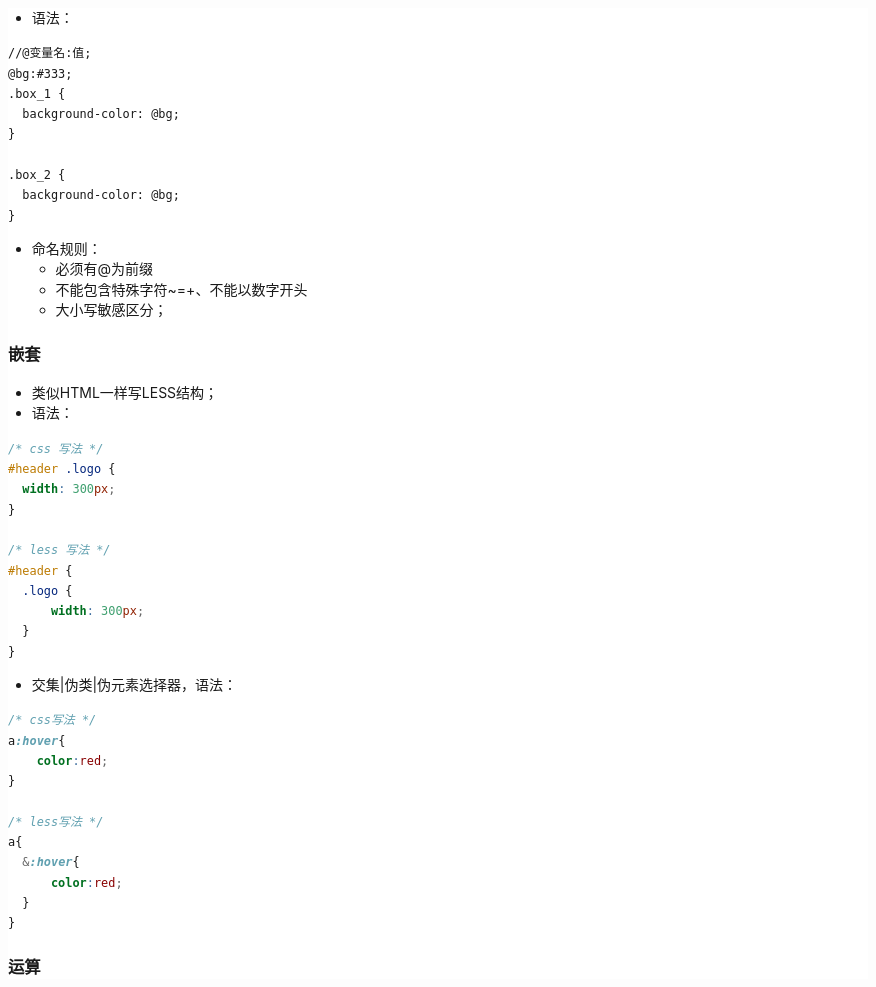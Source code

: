* 语法：

```less
//@变量名:值;
@bg:#333;
.box_1 {
  background-color: @bg;
}

.box_2 {
  background-color: @bg;
}
```

* 命名规则：
  * 必须有@为前缀
  * 不能包含特殊字符~=+、不能以数字开头
  * 大小写敏感区分；

### 嵌套

* 类似HTML一样写LESS结构；
* 语法：

```css
/* css 写法 */
#header .logo {
  width: 300px;
}

/* less 写法 */
#header {
  .logo {
      width: 300px;
  }
}
```

* 交集|伪类|伪元素选择器，语法：

```css
/* css写法 */
a:hover{
    color:red;
}

/* less写法 */
a{
  &:hover{
      color:red;
  }
}
```

### 运算
